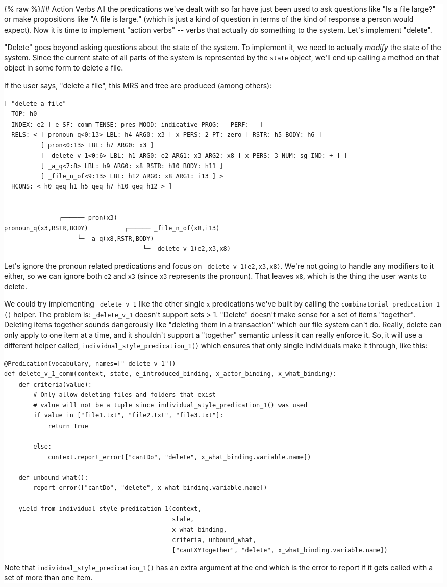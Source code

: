 {% raw %}## Action Verbs
All the predications we've dealt with so far have just been used to ask questions like "Is a file large?" or make propositions like "A file is large." (which is just a kind of question in terms of the kind of response a person would expect). Now it is time to implement "action verbs" -- verbs that actually *do* something to the system. Let's implement "delete".

"Delete" goes beyond asking questions about the state of the system. To implement it, we need to actually *modify* the state of the system. Since the current state of all parts of the system is represented by the `state` object, we'll end up calling a method on that object in some form to delete a file.

If the user says, "delete a file", this MRS and tree are produced (among others):

```
[ "delete a file"
  TOP: h0
  INDEX: e2 [ e SF: comm TENSE: pres MOOD: indicative PROG: - PERF: - ]
  RELS: < [ pronoun_q<0:13> LBL: h4 ARG0: x3 [ x PERS: 2 PT: zero ] RSTR: h5 BODY: h6 ]
          [ pron<0:13> LBL: h7 ARG0: x3 ]
          [ _delete_v_1<0:6> LBL: h1 ARG0: e2 ARG1: x3 ARG2: x8 [ x PERS: 3 NUM: sg IND: + ] ]
          [ _a_q<7:8> LBL: h9 ARG0: x8 RSTR: h10 BODY: h11 ]
          [ _file_n_of<9:13> LBL: h12 ARG0: x8 ARG1: i13 ] >
  HCONS: < h0 qeq h1 h5 qeq h7 h10 qeq h12 > ]


               ┌────── pron(x3)
pronoun_q(x3,RSTR,BODY)          ┌────── _file_n_of(x8,i13)
                    └─ _a_q(x8,RSTR,BODY)
                                      └─ _delete_v_1(e2,x3,x8)
```

Let's ignore the pronoun related predications and focus on `_delete_v_1(e2,x3,x8)`. We're not going to handle any modifiers to it either, so we can ignore both `e2` and `x3` (since `x3` represents the pronoun). That leaves `x8`, which is the thing the user wants to delete. 

We could try implementing `_delete_v_1` like the other single `x` predications we've built by calling the `combinatorial_predication_1()` helper. The problem is: `_delete_v_1` doesn't support sets > 1. "Delete" doesn't make sense for a set of items "together".  Deleting items together sounds dangerously like "deleting them in a transaction" which our file system can't do.  Really, delete can only apply to one item at a time, and it shouldn't support a "together" semantic unless it can really enforce it. So, it will use a different helper called, `individual_style_predication_1()` which ensures that only single individuals make it through, like this:

```
@Predication(vocabulary, names=["_delete_v_1"])
def delete_v_1_comm(context, state, e_introduced_binding, x_actor_binding, x_what_binding):
    def criteria(value):
        # Only allow deleting files and folders that exist
        # value will not be a tuple since individual_style_predication_1() was used
        if value in ["file1.txt", "file2.txt", "file3.txt"]:
            return True

        else:
            context.report_error(["cantDo", "delete", x_what_binding.variable.name])

    def unbound_what():
        report_error(["cantDo", "delete", x_what_binding.variable.name])

    yield from individual_style_predication_1(context,
                                              state, 
                                              x_what_binding,
                                              criteria, unbound_what,
                                              ["cantXYTogether", "delete", x_what_binding.variable.name])
```
Note that `individual_style_predication_1()` has an extra argument at the end which is the error to report if it gets called with a set of more than one item.
